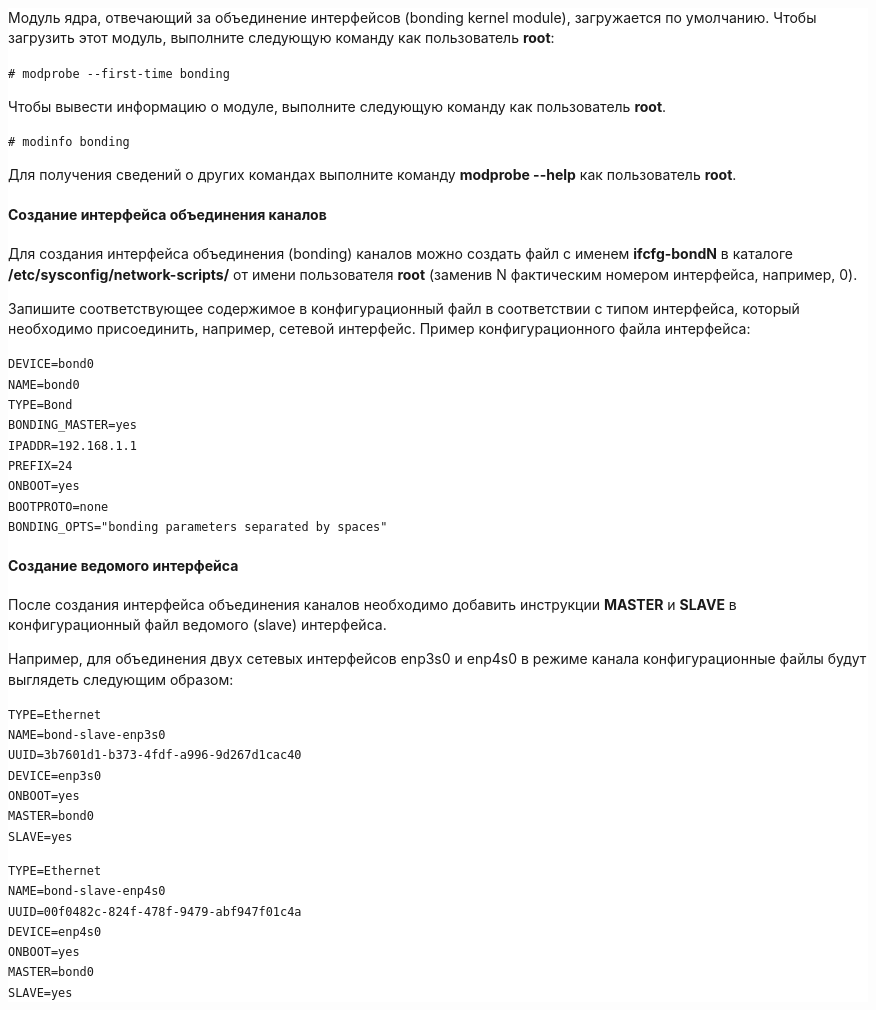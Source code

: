 Модуль ядра, отвечающий за объединение интерфейсов (bonding kernel module), загружается по умолчанию. Чтобы загрузить этот модуль, выполните следующую команду как пользователь **root**:

```
# modprobe --first-time bonding
```

Чтобы вывести информацию о модуле, выполните следующую команду как пользователь **root**.

```
# modinfo bonding
```

Для получения сведений о других командах выполните команду **modprobe --help** как пользователь **root**.

#### Создание интерфейса объединения каналов

Для создания интерфейса объединения (bonding) каналов можно создать файл с именем **ifcfg-bondN** в каталоге **/etc/sysconfig/network-scripts/** от имени пользователя **root** (заменив N фактическим номером интерфейса, например, 0).

Запишите соответствующее содержимое в конфигурационный файл в соответствии с типом интерфейса, который необходимо присоединить, например, сетевой интерфейс. Пример конфигурационного файла интерфейса:

```
DEVICE=bond0
NAME=bond0
TYPE=Bond
BONDING_MASTER=yes
IPADDR=192.168.1.1
PREFIX=24
ONBOOT=yes
BOOTPROTO=none
BONDING_OPTS="bonding parameters separated by spaces"
```

#### Создание ведомого интерфейса

После создания интерфейса объединения каналов необходимо добавить инструкции **MASTER** и **SLAVE** в конфигурационный файл ведомого (slave) интерфейса.

Например, для объединения двух сетевых интерфейсов enp3s0 и enp4s0 в режиме канала конфигурационные файлы будут выглядеть следующим образом:

```
TYPE=Ethernet
NAME=bond-slave-enp3s0
UUID=3b7601d1-b373-4fdf-a996-9d267d1cac40
DEVICE=enp3s0
ONBOOT=yes
MASTER=bond0
SLAVE=yes
```

```
TYPE=Ethernet
NAME=bond-slave-enp4s0
UUID=00f0482c-824f-478f-9479-abf947f01c4a
DEVICE=enp4s0
ONBOOT=yes
MASTER=bond0
SLAVE=yes
```
